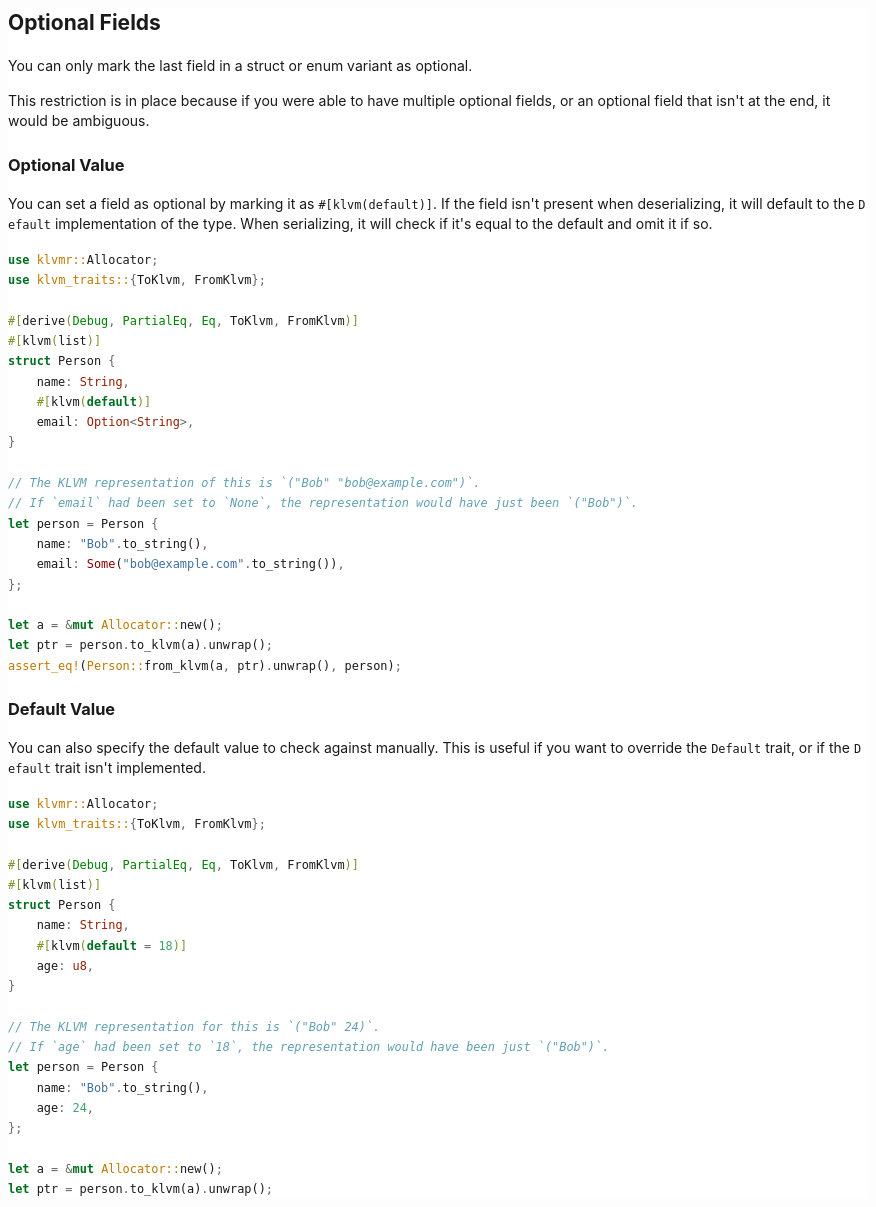 ## Optional Fields

You can only mark the last field in a struct or enum variant as optional.

This restriction is in place because if you were able to have multiple optional fields,
or an optional field that isn't at the end, it would be ambiguous.

### Optional Value

You can set a field as optional by marking it as `#[klvm(default)]`.
If the field isn't present when deserializing, it will default to the `Default` implementation of the type.
When serializing, it will check if it's equal to the default and omit it if so.

```rust
use klvmr::Allocator;
use klvm_traits::{ToKlvm, FromKlvm};

#[derive(Debug, PartialEq, Eq, ToKlvm, FromKlvm)]
#[klvm(list)]
struct Person {
    name: String,
    #[klvm(default)]
    email: Option<String>,
}

// The KLVM representation of this is `("Bob" "bob@example.com")`.
// If `email` had been set to `None`, the representation would have just been `("Bob")`.
let person = Person {
    name: "Bob".to_string(),
    email: Some("bob@example.com".to_string()),
};

let a = &mut Allocator::new();
let ptr = person.to_klvm(a).unwrap();
assert_eq!(Person::from_klvm(a, ptr).unwrap(), person);
```

### Default Value

You can also specify the default value to check against manually.
This is useful if you want to override the `Default` trait, or if the `Default` trait isn't implemented.

```rust
use klvmr::Allocator;
use klvm_traits::{ToKlvm, FromKlvm};

#[derive(Debug, PartialEq, Eq, ToKlvm, FromKlvm)]
#[klvm(list)]
struct Person {
    name: String,
    #[klvm(default = 18)]
    age: u8,
}

// The KLVM representation for this is `("Bob" 24)`.
// If `age` had been set to `18`, the representation would have been just `("Bob")`.
let person = Person {
    name: "Bob".to_string(),
    age: 24,
};

let a = &mut Allocator::new();
let ptr = person.to_klvm(a).unwrap();
```